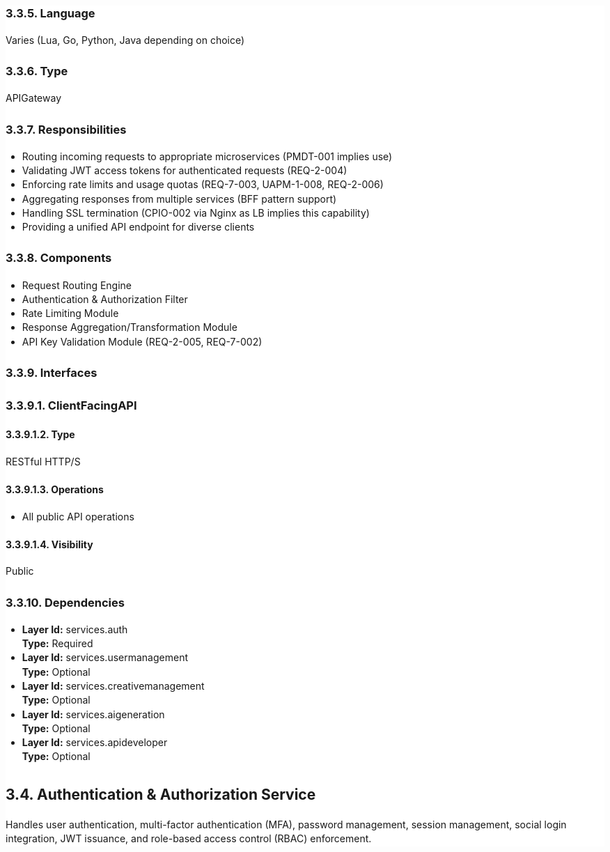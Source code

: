 ### 3.3.5. Language
Varies (Lua, Go, Python, Java depending on choice)

### 3.3.6. Type
APIGateway

### 3.3.7. Responsibilities

- Routing incoming requests to appropriate microservices (PMDT-001 implies use)
- Validating JWT access tokens for authenticated requests (REQ-2-004)
- Enforcing rate limits and usage quotas (REQ-7-003, UAPM-1-008, REQ-2-006)
- Aggregating responses from multiple services (BFF pattern support)
- Handling SSL termination (CPIO-002 via Nginx as LB implies this capability)
- Providing a unified API endpoint for diverse clients

### 3.3.8. Components

- Request Routing Engine
- Authentication & Authorization Filter
- Rate Limiting Module
- Response Aggregation/Transformation Module
- API Key Validation Module (REQ-2-005, REQ-7-002)

### 3.3.9. Interfaces

### 3.3.9.1. ClientFacingAPI
#### 3.3.9.1.2. Type
RESTful HTTP/S

#### 3.3.9.1.3. Operations

- All public API operations

#### 3.3.9.1.4. Visibility
Public


### 3.3.10. Dependencies

- **Layer Id:** services.auth  
**Type:** Required  
- **Layer Id:** services.usermanagement  
**Type:** Optional  
- **Layer Id:** services.creativemanagement  
**Type:** Optional  
- **Layer Id:** services.aigeneration  
**Type:** Optional  
- **Layer Id:** services.apideveloper  
**Type:** Optional  

## 3.4. Authentication & Authorization Service
Handles user authentication, multi-factor authentication (MFA), password management, session management, social login integration, JWT issuance, and role-based access control (RBAC) enforcement.
